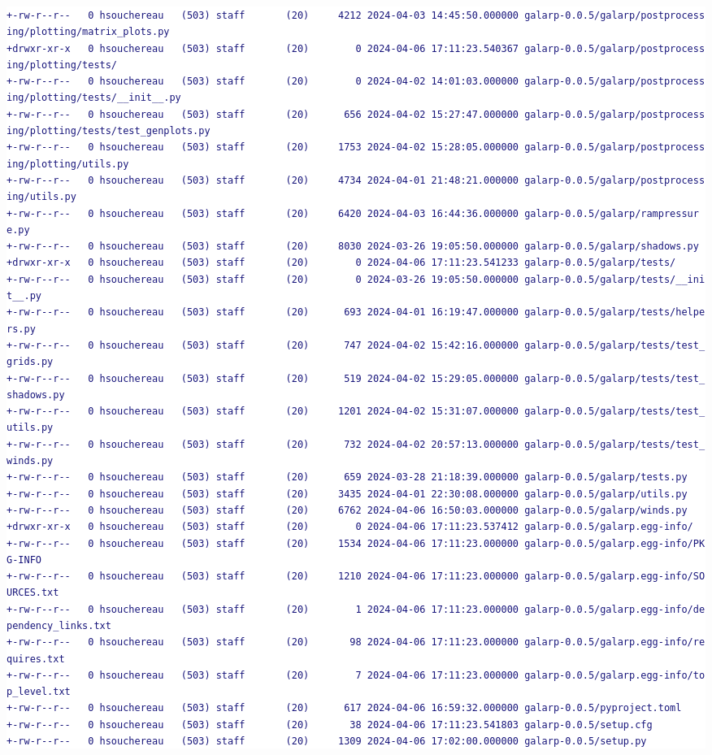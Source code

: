 ```diff
+-rw-r--r--   0 hsouchereau   (503) staff       (20)     4212 2024-04-03 14:45:50.000000 galarp-0.0.5/galarp/postprocessing/plotting/matrix_plots.py
+drwxr-xr-x   0 hsouchereau   (503) staff       (20)        0 2024-04-06 17:11:23.540367 galarp-0.0.5/galarp/postprocessing/plotting/tests/
+-rw-r--r--   0 hsouchereau   (503) staff       (20)        0 2024-04-02 14:01:03.000000 galarp-0.0.5/galarp/postprocessing/plotting/tests/__init__.py
+-rw-r--r--   0 hsouchereau   (503) staff       (20)      656 2024-04-02 15:27:47.000000 galarp-0.0.5/galarp/postprocessing/plotting/tests/test_genplots.py
+-rw-r--r--   0 hsouchereau   (503) staff       (20)     1753 2024-04-02 15:28:05.000000 galarp-0.0.5/galarp/postprocessing/plotting/utils.py
+-rw-r--r--   0 hsouchereau   (503) staff       (20)     4734 2024-04-01 21:48:21.000000 galarp-0.0.5/galarp/postprocessing/utils.py
+-rw-r--r--   0 hsouchereau   (503) staff       (20)     6420 2024-04-03 16:44:36.000000 galarp-0.0.5/galarp/rampressure.py
+-rw-r--r--   0 hsouchereau   (503) staff       (20)     8030 2024-03-26 19:05:50.000000 galarp-0.0.5/galarp/shadows.py
+drwxr-xr-x   0 hsouchereau   (503) staff       (20)        0 2024-04-06 17:11:23.541233 galarp-0.0.5/galarp/tests/
+-rw-r--r--   0 hsouchereau   (503) staff       (20)        0 2024-03-26 19:05:50.000000 galarp-0.0.5/galarp/tests/__init__.py
+-rw-r--r--   0 hsouchereau   (503) staff       (20)      693 2024-04-01 16:19:47.000000 galarp-0.0.5/galarp/tests/helpers.py
+-rw-r--r--   0 hsouchereau   (503) staff       (20)      747 2024-04-02 15:42:16.000000 galarp-0.0.5/galarp/tests/test_grids.py
+-rw-r--r--   0 hsouchereau   (503) staff       (20)      519 2024-04-02 15:29:05.000000 galarp-0.0.5/galarp/tests/test_shadows.py
+-rw-r--r--   0 hsouchereau   (503) staff       (20)     1201 2024-04-02 15:31:07.000000 galarp-0.0.5/galarp/tests/test_utils.py
+-rw-r--r--   0 hsouchereau   (503) staff       (20)      732 2024-04-02 20:57:13.000000 galarp-0.0.5/galarp/tests/test_winds.py
+-rw-r--r--   0 hsouchereau   (503) staff       (20)      659 2024-03-28 21:18:39.000000 galarp-0.0.5/galarp/tests.py
+-rw-r--r--   0 hsouchereau   (503) staff       (20)     3435 2024-04-01 22:30:08.000000 galarp-0.0.5/galarp/utils.py
+-rw-r--r--   0 hsouchereau   (503) staff       (20)     6762 2024-04-06 16:50:03.000000 galarp-0.0.5/galarp/winds.py
+drwxr-xr-x   0 hsouchereau   (503) staff       (20)        0 2024-04-06 17:11:23.537412 galarp-0.0.5/galarp.egg-info/
+-rw-r--r--   0 hsouchereau   (503) staff       (20)     1534 2024-04-06 17:11:23.000000 galarp-0.0.5/galarp.egg-info/PKG-INFO
+-rw-r--r--   0 hsouchereau   (503) staff       (20)     1210 2024-04-06 17:11:23.000000 galarp-0.0.5/galarp.egg-info/SOURCES.txt
+-rw-r--r--   0 hsouchereau   (503) staff       (20)        1 2024-04-06 17:11:23.000000 galarp-0.0.5/galarp.egg-info/dependency_links.txt
+-rw-r--r--   0 hsouchereau   (503) staff       (20)       98 2024-04-06 17:11:23.000000 galarp-0.0.5/galarp.egg-info/requires.txt
+-rw-r--r--   0 hsouchereau   (503) staff       (20)        7 2024-04-06 17:11:23.000000 galarp-0.0.5/galarp.egg-info/top_level.txt
+-rw-r--r--   0 hsouchereau   (503) staff       (20)      617 2024-04-06 16:59:32.000000 galarp-0.0.5/pyproject.toml
+-rw-r--r--   0 hsouchereau   (503) staff       (20)       38 2024-04-06 17:11:23.541803 galarp-0.0.5/setup.cfg
+-rw-r--r--   0 hsouchereau   (503) staff       (20)     1309 2024-04-06 17:02:00.000000 galarp-0.0.5/setup.py
```
